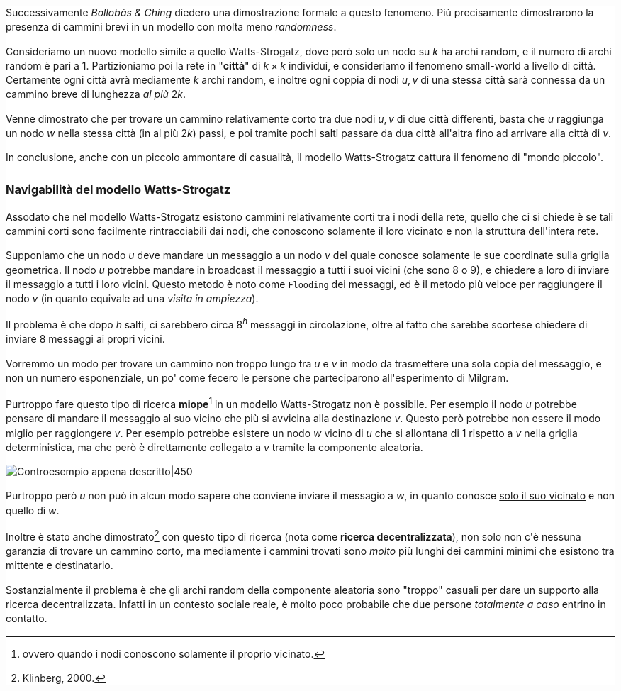Successivamente *Bollobàs & Ching* diedero una dimostrazione formale a questo fenomeno.
Più precisamente dimostrarono la presenza di cammini brevi in un modello con molta meno *randomness*.

Consideriamo un nuovo modello simile a quello Watts-Strogatz, dove però solo un nodo su $k$ ha archi random, e il numero di archi random è pari a 1.
Partizioniamo poi la rete in "**città**" di $k \times k$ individui, e consideriamo il fenomeno small-world a livello di città.
Certamente ogni città avrà mediamente $k$ archi random, e inoltre ogni coppia di nodi $u,v$ di una stessa città sarà connessa da un cammino breve di lunghezza *al più* $2k$.

Venne dimostrato che per trovare un cammino relativamente corto tra due nodi $u,v$ di due città differenti, basta che $u$ raggiunga un nodo $w$ nella stessa città (in al più $2k$) passi, e poi tramite pochi salti passare da dua città all'altra fino ad arrivare alla città di $v$.

In conclusione, anche con un piccolo ammontare di casualità, il modello Watts-Strogatz cattura il fenomeno di "mondo piccolo".

### Navigabilità del modello Watts-Strogatz

Assodato che nel modello Watts-Strogatz esistono cammini relativamente corti tra i nodi della rete, quello che ci si chiede è se tali cammini corti sono facilmente rintracciabili dai nodi, che conoscono solamente il loro vicinato e non la struttura dell'intera rete.

Supponiamo che un nodo $u$ deve mandare un messaggio a un nodo $v$ del quale conosce solamente le sue coordinate sulla griglia geometrica.
Il nodo $u$ potrebbe mandare in broadcast il messaggio a tutti i suoi vicini (che sono 8 o 9), e chiedere a loro di inviare il messaggio a tutti i loro vicini.
Questo metodo è noto come `Flooding` dei messaggi, ed è il metodo più veloce per raggiungere il nodo $v$ (in quanto
equivale ad una *visita in ampiezza*).

Il problema è che dopo $h$ salti, ci sarebbero circa $8^h$ messaggi in circolazione, oltre al fatto che sarebbe scortese chiedere di inviare 8 messaggi ai propri vicini.

Vorremmo un modo per trovare un cammino non troppo lungo tra $u$ e $v$ in modo da trasmettere una sola copia del messaggio, e non un numero esponenziale, un po' come fecero le persone che parteciparono all'esperimento di Milgram.

Purtroppo fare questo tipo di ricerca **miope**[^1] in un modello Watts-Strogatz non è possibile.
Per esempio il nodo $u$ potrebbe pensare di mandare il messaggio al suo vicino che più si avvicina alla destinazione $v$.
Questo però potrebbe non essere il modo miglio per raggiongere $v$.
Per esempio potrebbe esistere un nodo $w$ vicino di $u$ che si allontana di 1 rispetto a $v$ nella griglia deterministica, ma che però è direttamente collegato a $v$ tramite la componente aleatoria.

![Controesempio appena descritto|450](ar-lesson06-img4.png)

Purtroppo però $u$ non può in alcun modo sapere che conviene inviare il messagio a $w$, in quanto conosce <u>solo il suo vicinato</u> e non quello di $w$.

Inoltre è stato anche dimostrato[^2] con questo tipo di ricerca (nota come **ricerca decentralizzata**), non solo non c'è nessuna garanzia di trovare un cammino corto, ma mediamente i cammini trovati sono *molto* più lunghi dei cammini minimi che esistono tra mittente e destinatario.

Sostanzialmente il problema è che gli archi random della componente aleatoria sono "troppo" casuali per dare un supporto alla ricerca decentralizzata.
Infatti in un contesto sociale reale, è molto poco probabile che due persone *totalmente a caso* entrino in contatto.


[^1]: ovvero quando i nodi conoscono solamente il proprio vicinato.
[^2]: Klinberg, 2000.
[^3]: ovvero la distanza nella griglia deterministica sottostante tra le estremità dei random edges.
[^4]: probabilità uniforme.
[^5]: periodica.